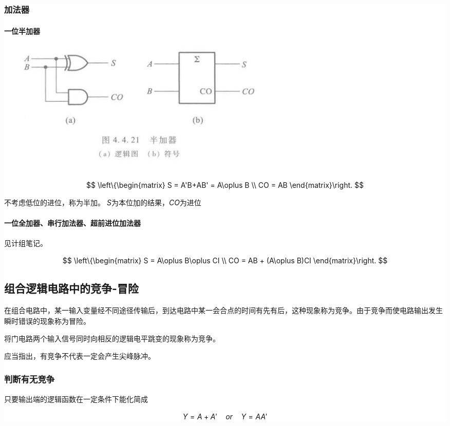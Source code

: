 ### 加法器

#### 一位半加器

![15.jpg](15.jpg)

$$
\left\{\begin{matrix}
S = A'B+AB' = A\oplus B \\
CO = AB
\end{matrix}\right.
$$

不考虑低位的进位，称为半加。 $S$为本位加的结果，$CO$为进位

#### 一位全加器、串行加法器、超前进位加法器

见计组笔记。

$$
\left\{\begin{matrix}
S = A\oplus B\oplus CI \\
CO = AB + (A\oplus B)CI
\end{matrix}\right.
$$

## 组合逻辑电路中的竞争-冒险

在组合电路中，某一输入变量经不同途径传输后，到达电路中某一会合点的时间有先有后，这种现象称为竞争。由于竞争而使电路输出发生瞬时错误的现象称为冒险。

将门电路两个输入信号同时向相反的逻辑电平跳变的现象称为竞争。

应当指出，有竞争不代表一定会产生尖峰脉冲。

### 判断有无竞争

只要输出端的逻辑函数在一定条件下能化简成

$$
Y = A+A'\quad or\quad Y = AA'
$$
